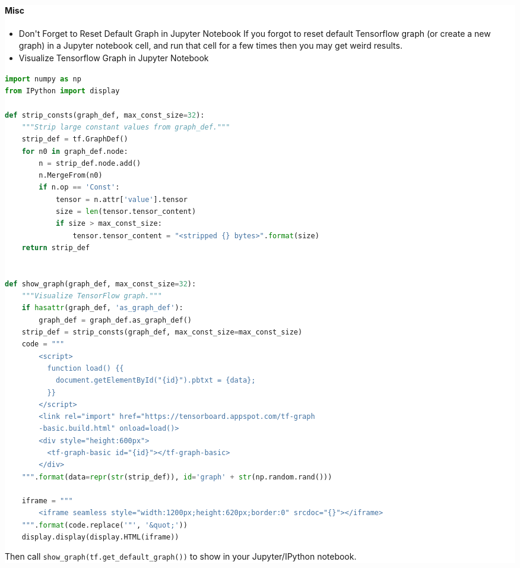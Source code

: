 #### Misc
- Don't Forget to Reset Default Graph in Jupyter Notebook
If you forgot to reset default Tensorflow graph (or create a new graph) in a Jupyter notebook cell, and run that cell for a few times then you may get weird results.
- Visualize Tensorflow Graph in Jupyter Notebook
```python
import numpy as np
from IPython import display

def strip_consts(graph_def, max_const_size=32):
    """Strip large constant values from graph_def."""
    strip_def = tf.GraphDef()
    for n0 in graph_def.node:
        n = strip_def.node.add()
        n.MergeFrom(n0)
        if n.op == 'Const':
            tensor = n.attr['value'].tensor
            size = len(tensor.tensor_content)
            if size > max_const_size:
                tensor.tensor_content = "<stripped {} bytes>".format(size)
    return strip_def


def show_graph(graph_def, max_const_size=32):
    """Visualize TensorFlow graph."""
    if hasattr(graph_def, 'as_graph_def'):
        graph_def = graph_def.as_graph_def()
    strip_def = strip_consts(graph_def, max_const_size=max_const_size)
    code = """
        <script>
          function load() {{
            document.getElementById("{id}").pbtxt = {data};
          }}
        </script>
        <link rel="import" href="https://tensorboard.appspot.com/tf-graph
        -basic.build.html" onload=load()>
        <div style="height:600px">
          <tf-graph-basic id="{id}"></tf-graph-basic>
        </div>
    """.format(data=repr(str(strip_def)), id='graph' + str(np.random.rand()))

    iframe = """
        <iframe seamless style="width:1200px;height:620px;border:0" srcdoc="{}"></iframe>
    """.format(code.replace('"', '&quot;'))
    display.display(display.HTML(iframe))
```
Then call ```show_graph(tf.get_default_graph())``` to show in your Jupyter/IPython notebook.
